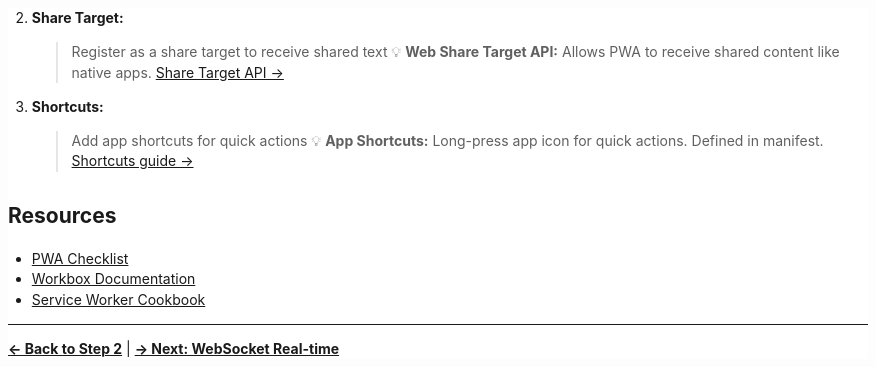 2. **Share Target:**
   > Register as a share target to receive shared text
   > 💡 **Web Share Target API:** Allows PWA to receive shared content like native apps. [Share Target API →](https://web.dev/articles/web-share-target)

3. **Shortcuts:**
   > Add app shortcuts for quick actions
   > 💡 **App Shortcuts:** Long-press app icon for quick actions. Defined in manifest. [Shortcuts guide →](https://web.dev/articles/app-shortcuts)

## Resources

- [PWA Checklist](https://web.dev/pwa-checklist/)
- [Workbox Documentation](https://developers.google.com/web/tools/workbox)
- [Service Worker Cookbook](https://serviceworke.rs/)

---

**[← Back to Step 2](./step-2-local-auth-storage.md)** | **[→ Next: WebSocket Real-time](./step-4-websocket-realtime.md)**